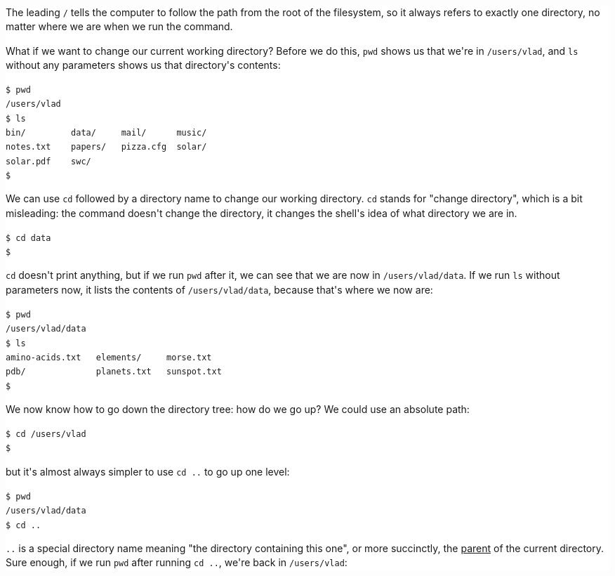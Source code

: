 The leading `/` tells the computer to follow the path from the root of the filesystem,
so it always refers to exactly one directory,
no matter where we are when we run the command.

What if we want to change our current working directory?
Before we do this,
`pwd` shows us that we're in `/users/vlad`,
and `ls` without any parameters shows us that directory's contents:

    $ pwd
    /users/vlad
    $ ls
    bin/         data/     mail/      music/
    notes.txt    papers/   pizza.cfg  solar/
    solar.pdf    swc/
    $

We can use `cd` followed by a directory name to change our working directory.
`cd` stands for "change directory",
which is a bit misleading:
the command doesn't change the directory,
it changes the shell's idea of what directory we are in.

    $ cd data
    $

`cd` doesn't print anything,
but if we run `pwd` after it, we can see that we are now in `/users/vlad/data`.
If we run `ls` without parameters now,
it lists the contents of `/users/vlad/data`,
because that's where we now are:

    $ pwd
    /users/vlad/data
    $ ls
    amino-acids.txt   elements/     morse.txt
    pdb/              planets.txt   sunspot.txt
    $

We now know how to go down the directory tree:
how do we go up?
We could use an absolute path:

    $ cd /users/vlad
    $

but it's almost always simpler to use `cd ..` to go up one level:

    $ pwd
    /users/vlad/data
    $ cd ..

`..` is a special directory name meaning
"the directory containing this one",
or more succinctly,
the [parent](../../gloss.html#parent-directory) of the current directory.
Sure enough,
if we run `pwd` after running `cd ..`, we're back in `/users/vlad`:
